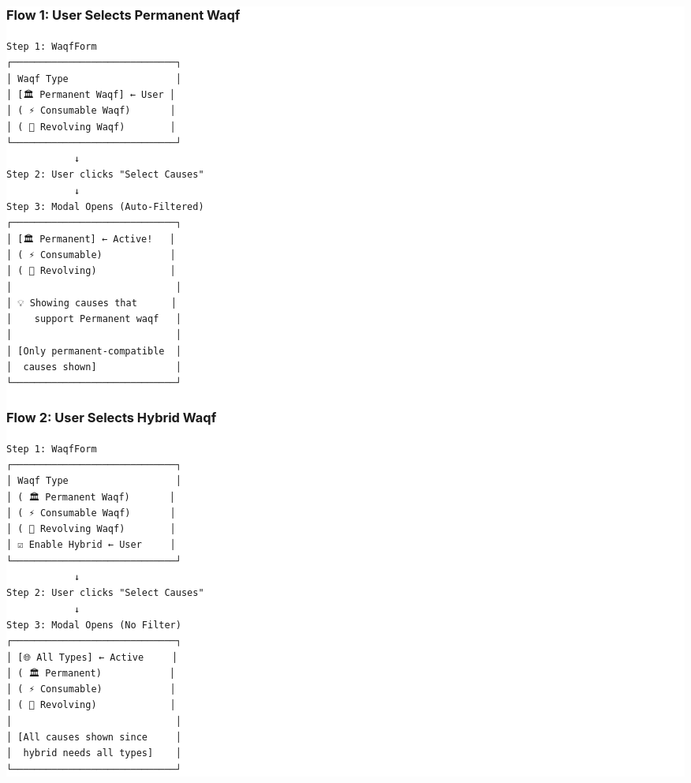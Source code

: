 ### Flow 1: User Selects Permanent Waqf
```
Step 1: WaqfForm
┌─────────────────────────────┐
│ Waqf Type                   │
│ [🏛️ Permanent Waqf] ← User │
│ ( ⚡ Consumable Waqf)       │
│ ( 🔄 Revolving Waqf)        │
└─────────────────────────────┘
            ↓
Step 2: User clicks "Select Causes"
            ↓
Step 3: Modal Opens (Auto-Filtered)
┌─────────────────────────────┐
│ [🏛️ Permanent] ← Active!   │
│ ( ⚡ Consumable)            │
│ ( 🔄 Revolving)             │
│                             │
│ 💡 Showing causes that      │
│    support Permanent waqf   │
│                             │
│ [Only permanent-compatible  │
│  causes shown]              │
└─────────────────────────────┘
```

### Flow 2: User Selects Hybrid Waqf
```
Step 1: WaqfForm
┌─────────────────────────────┐
│ Waqf Type                   │
│ ( 🏛️ Permanent Waqf)       │
│ ( ⚡ Consumable Waqf)       │
│ ( 🔄 Revolving Waqf)        │
│ ☑ Enable Hybrid ← User     │
└─────────────────────────────┘
            ↓
Step 2: User clicks "Select Causes"
            ↓
Step 3: Modal Opens (No Filter)
┌─────────────────────────────┐
│ [🌐 All Types] ← Active     │
│ ( 🏛️ Permanent)            │
│ ( ⚡ Consumable)            │
│ ( 🔄 Revolving)             │
│                             │
│ [All causes shown since     │
│  hybrid needs all types]    │
└─────────────────────────────┘
```
